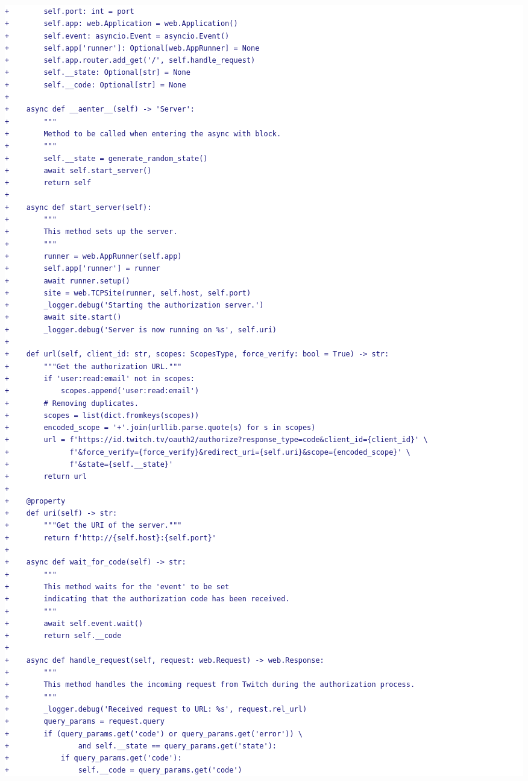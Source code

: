 ```diff
+        self.port: int = port
+        self.app: web.Application = web.Application()
+        self.event: asyncio.Event = asyncio.Event()
+        self.app['runner']: Optional[web.AppRunner] = None
+        self.app.router.add_get('/', self.handle_request)
+        self.__state: Optional[str] = None
+        self.__code: Optional[str] = None
+
+    async def __aenter__(self) -> 'Server':
+        """
+        Method to be called when entering the async with block.
+        """
+        self.__state = generate_random_state()
+        await self.start_server()
+        return self
+
+    async def start_server(self):
+        """
+        This method sets up the server.
+        """
+        runner = web.AppRunner(self.app)
+        self.app['runner'] = runner
+        await runner.setup()
+        site = web.TCPSite(runner, self.host, self.port)
+        _logger.debug('Starting the authorization server.')
+        await site.start()
+        _logger.debug('Server is now running on %s', self.uri)
+
+    def url(self, client_id: str, scopes: ScopesType, force_verify: bool = True) -> str:
+        """Get the authorization URL."""
+        if 'user:read:email' not in scopes:
+            scopes.append('user:read:email')
+        # Removing duplicates.
+        scopes = list(dict.fromkeys(scopes))
+        encoded_scope = '+'.join(urllib.parse.quote(s) for s in scopes)
+        url = f'https://id.twitch.tv/oauth2/authorize?response_type=code&client_id={client_id}' \
+              f'&force_verify={force_verify}&redirect_uri={self.uri}&scope={encoded_scope}' \
+              f'&state={self.__state}'
+        return url
+
+    @property
+    def uri(self) -> str:
+        """Get the URI of the server."""
+        return f'http://{self.host}:{self.port}'
+
+    async def wait_for_code(self) -> str:
+        """
+        This method waits for the 'event' to be set
+        indicating that the authorization code has been received.
+        """
+        await self.event.wait()
+        return self.__code
+
+    async def handle_request(self, request: web.Request) -> web.Response:
+        """
+        This method handles the incoming request from Twitch during the authorization process.
+        """
+        _logger.debug('Received request to URL: %s', request.rel_url)
+        query_params = request.query
+        if (query_params.get('code') or query_params.get('error')) \
+                and self.__state == query_params.get('state'):
+            if query_params.get('code'):
+                self.__code = query_params.get('code')
```
